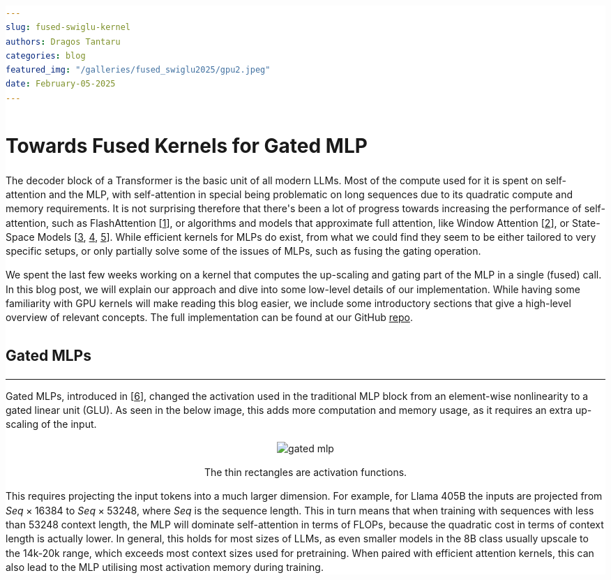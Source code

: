 ```yaml
---
slug: fused-swiglu-kernel
authors: Dragos Tantaru
categories: blog
featured_img: "/galleries/fused_swiglu2025/gpu2.jpeg"
date: February-05-2025
---
```


# Towards Fused Kernels for Gated MLP

The decoder block of a Transformer is the basic unit of all modern LLMs. Most of the compute used for it is spent on self-attention and the MLP, with self-attention in special being problematic on long sequences due to its quadratic compute and memory requirements. It is not surprising therefore that there's been a lot of progress towards increasing the performance of self-attention, such as FlashAttention [[1](#fa)], or algorithms and models that approximate full attention, like Window Attention [[2](#wa)], or State-Space Models [[3](#mam), [4](#lru), [5](#mam2)]. While efficient kernels for MLPs do exist, from what we could find they seem to be either tailored to very specific setups, or only partially solve some of the issues of MLPs, such as fusing the gating operation. 

We spent the last few weeks working on a kernel that computes the up-scaling and gating part of the MLP in a single (fused) call. In this blog post, we will explain our approach and dive into some low-level details of our implementation. While having some familiarity with GPU kernels will make reading this blog easier, we include some introductory sections that give a high-level overview of relevant concepts. The full implementation can be found at our GitHub [repo](https://github.com/bit-ml/Fused-SwiGLU).

## Gated MLPs
---

Gated MLPs, introduced in [[6](#glu)], changed the activation used in the traditional MLP block from an element-wise nonlinearity to a gated linear unit (GLU). As seen in the below image, this adds more computation and memory usage, as it requires an extra up-scaling of the input.
<div style="text-align: center; margin: 10px;">
    <img src="/galleries/fused_swiglu2025/draft3.drawio.svg" alt="gated mlp" style="max-width: 600px; height: auto;">
    <p>
        The thin rectangles are activation functions.
    </p>
</div>


This requires projecting the input tokens into a much larger dimension. For example, for Llama 405B the inputs are projected from $Seq \times 16384$ to $Seq \times 53248$, where $Seq$ is the sequence length. This in turn means that when training with sequences with less than $53248$ context length, the MLP will dominate self-attention in terms of FLOPs, because the quadratic cost in terms of context length is actually lower. In general, this holds for most sizes of LLMs, as even smaller models in the 8B class usually upscale to the 14k-20k range, which exceeds most context sizes used for pretraining. When paired with efficient attention kernels, this can also lead to the MLP utilising most activation memory during training. 
